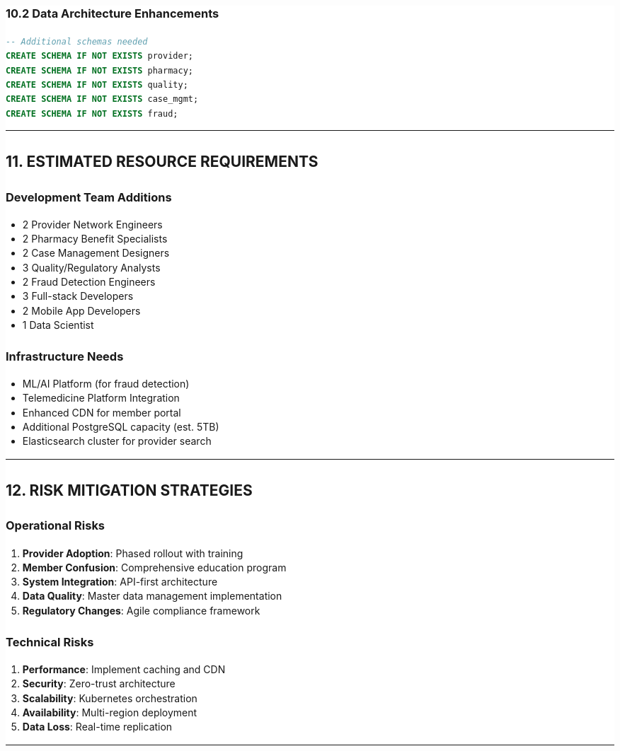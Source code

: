 ### 10.2 Data Architecture Enhancements
```sql
-- Additional schemas needed
CREATE SCHEMA IF NOT EXISTS provider;
CREATE SCHEMA IF NOT EXISTS pharmacy;
CREATE SCHEMA IF NOT EXISTS quality;
CREATE SCHEMA IF NOT EXISTS case_mgmt;
CREATE SCHEMA IF NOT EXISTS fraud;
```

---

## 11. ESTIMATED RESOURCE REQUIREMENTS

### Development Team Additions
- 2 Provider Network Engineers
- 2 Pharmacy Benefit Specialists
- 2 Case Management Designers
- 3 Quality/Regulatory Analysts
- 2 Fraud Detection Engineers
- 3 Full-stack Developers
- 2 Mobile App Developers
- 1 Data Scientist

### Infrastructure Needs
- ML/AI Platform (for fraud detection)
- Telemedicine Platform Integration
- Enhanced CDN for member portal
- Additional PostgreSQL capacity (est. 5TB)
- Elasticsearch cluster for provider search

---

## 12. RISK MITIGATION STRATEGIES

### Operational Risks
1. **Provider Adoption**: Phased rollout with training
2. **Member Confusion**: Comprehensive education program
3. **System Integration**: API-first architecture
4. **Data Quality**: Master data management implementation
5. **Regulatory Changes**: Agile compliance framework

### Technical Risks
1. **Performance**: Implement caching and CDN
2. **Security**: Zero-trust architecture
3. **Scalability**: Kubernetes orchestration
4. **Availability**: Multi-region deployment
5. **Data Loss**: Real-time replication

---